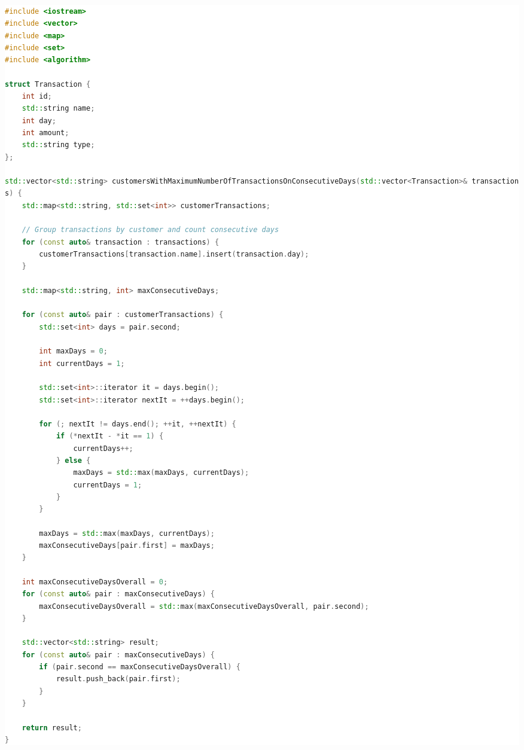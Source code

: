 ```cpp
#include <iostream>
#include <vector>
#include <map>
#include <set>
#include <algorithm>

struct Transaction {
    int id;
    std::string name;
    int day;
    int amount;
    std::string type;
};

std::vector<std::string> customersWithMaximumNumberOfTransactionsOnConsecutiveDays(std::vector<Transaction>& transactions) {
    std::map<std::string, std::set<int>> customerTransactions;
    
    // Group transactions by customer and count consecutive days
    for (const auto& transaction : transactions) {
        customerTransactions[transaction.name].insert(transaction.day);
    }
    
    std::map<std::string, int> maxConsecutiveDays;
    
    for (const auto& pair : customerTransactions) {
        std::set<int> days = pair.second;
        
        int maxDays = 0;
        int currentDays = 1;
        
        std::set<int>::iterator it = days.begin();
        std::set<int>::iterator nextIt = ++days.begin();
        
        for (; nextIt != days.end(); ++it, ++nextIt) {
            if (*nextIt - *it == 1) {
                currentDays++;
            } else {
                maxDays = std::max(maxDays, currentDays);
                currentDays = 1;
            }
        }
        
        maxDays = std::max(maxDays, currentDays);
        maxConsecutiveDays[pair.first] = maxDays;
    }
    
    int maxConsecutiveDaysOverall = 0;
    for (const auto& pair : maxConsecutiveDays) {
        maxConsecutiveDaysOverall = std::max(maxConsecutiveDaysOverall, pair.second);
    }
    
    std::vector<std::string> result;
    for (const auto& pair : maxConsecutiveDays) {
        if (pair.second == maxConsecutiveDaysOverall) {
            result.push_back(pair.first);
        }
    }
    
    return result;
}
```
